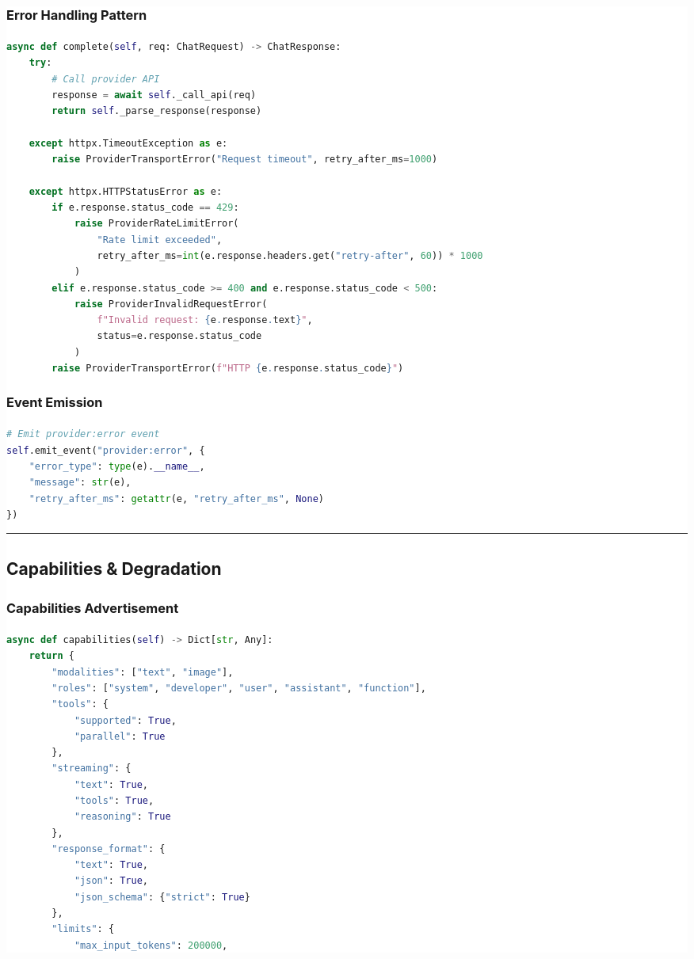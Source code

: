 ### Error Handling Pattern

```python
async def complete(self, req: ChatRequest) -> ChatResponse:
    try:
        # Call provider API
        response = await self._call_api(req)
        return self._parse_response(response)

    except httpx.TimeoutException as e:
        raise ProviderTransportError("Request timeout", retry_after_ms=1000)

    except httpx.HTTPStatusError as e:
        if e.response.status_code == 429:
            raise ProviderRateLimitError(
                "Rate limit exceeded",
                retry_after_ms=int(e.response.headers.get("retry-after", 60)) * 1000
            )
        elif e.response.status_code >= 400 and e.response.status_code < 500:
            raise ProviderInvalidRequestError(
                f"Invalid request: {e.response.text}",
                status=e.response.status_code
            )
        raise ProviderTransportError(f"HTTP {e.response.status_code}")
```

### Event Emission

```python
# Emit provider:error event
self.emit_event("provider:error", {
    "error_type": type(e).__name__,
    "message": str(e),
    "retry_after_ms": getattr(e, "retry_after_ms", None)
})
```

---

## Capabilities & Degradation

### Capabilities Advertisement

```python
async def capabilities(self) -> Dict[str, Any]:
    return {
        "modalities": ["text", "image"],
        "roles": ["system", "developer", "user", "assistant", "function"],
        "tools": {
            "supported": True,
            "parallel": True
        },
        "streaming": {
            "text": True,
            "tools": True,
            "reasoning": True
        },
        "response_format": {
            "text": True,
            "json": True,
            "json_schema": {"strict": True}
        },
        "limits": {
            "max_input_tokens": 200000,
```